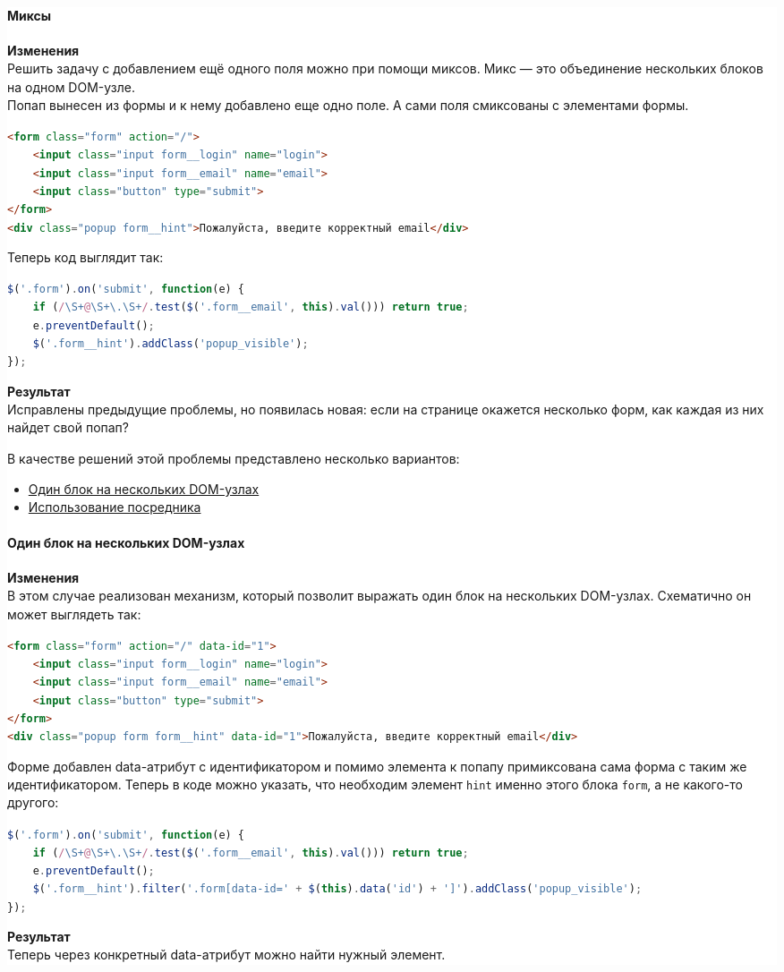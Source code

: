 #### Миксы

**Изменения** <br>
Решить задачу с добавлением ещё одного поля можно при помощи миксов. Микс — это объединение нескольких блоков на одном DOM-узле. <br>
Попап вынесен из формы и к нему добавлено еще одно поле. А сами поля смиксованы с элементами формы.


```html
<form class="form" action="/">
    <input class="input form__login" name="login">
    <input class="input form__email" name="email">
    <input class="button" type="submit">
</form>
<div class="popup form__hint">Пожалуйста, введите корректный email</div>
```
Теперь код выглядит так:

```js
$('.form').on('submit', function(e) {
    if (/\S+@\S+\.\S+/.test($('.form__email', this).val())) return true;
    e.preventDefault();
    $('.form__hint').addClass('popup_visible');
});
```
**Результат** <br>
Исправлены предыдущие проблемы, но появилась новая: если на странице окажется несколько форм, как каждая из них найдет свой попап?

В качестве решений этой проблемы представлено несколько вариантов:

*   [Один блок на нескольких DOM-узлах](#distrib_block)
*   [Использование посредника](#mediator)

<a name="distrib_block"></a>

#### Один блок на нескольких DOM-узлах

**Изменения** <br>
В этом случае реализован механизм, который позволит выражать один блок на нескольких DOM-узлах. Схематично он может выглядеть так:

```html
<form class="form" action="/" data-id="1">
    <input class="input form__login" name="login">
    <input class="input form__email" name="email">
    <input class="button" type="submit">
</form>
<div class="popup form form__hint" data-id="1">Пожалуйста, введите корректный email</div>
```
Форме добавлен data-атрибут с идентификатором и помимо элемента к попапу примиксована сама форма с таким же идентификатором.
Теперь в коде можно указать, что необходим элемент `hint` именно этого блока `form`, а не какого-то другого:

```js
$('.form').on('submit', function(e) {
    if (/\S+@\S+\.\S+/.test($('.form__email', this).val())) return true;
    e.preventDefault();
    $('.form__hint').filter('.form[data-id=' + $(this).data('id') + ']').addClass('popup_visible');
});
```
**Результат** <br>
Теперь через конкретный data-атрибут можно найти нужный элемент.
